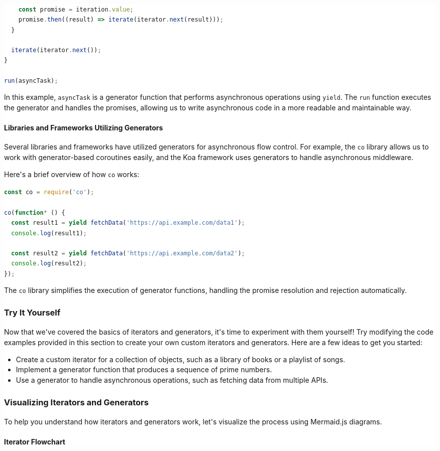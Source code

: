 ```javascript
    const promise = iteration.value;
    promise.then((result) => iterate(iterator.next(result)));
  }

  iterate(iterator.next());
}

run(asyncTask);
```

In this example, `asyncTask` is a generator function that performs asynchronous operations using `yield`. The `run` function executes the generator and handles the promises, allowing us to write asynchronous code in a more readable and maintainable way.

#### Libraries and Frameworks Utilizing Generators

Several libraries and frameworks have utilized generators for asynchronous flow control. For example, the `co` library allows us to work with generator-based coroutines easily, and the Koa framework uses generators to handle asynchronous middleware.

Here's a brief overview of how `co` works:

```javascript
const co = require('co');

co(function* () {
  const result1 = yield fetchData('https://api.example.com/data1');
  console.log(result1);

  const result2 = yield fetchData('https://api.example.com/data2');
  console.log(result2);
});
```

The `co` library simplifies the execution of generator functions, handling the promise resolution and rejection automatically.

### Try It Yourself

Now that we've covered the basics of iterators and generators, it's time to experiment with them yourself! Try modifying the code examples provided in this section to create your own custom iterators and generators. Here are a few ideas to get you started:

- Create a custom iterator for a collection of objects, such as a library of books or a playlist of songs.
- Implement a generator function that produces a sequence of prime numbers.
- Use a generator to handle asynchronous operations, such as fetching data from multiple APIs.

### Visualizing Iterators and Generators

To help you understand how iterators and generators work, let's visualize the process using Mermaid.js diagrams.

#### Iterator Flowchart
